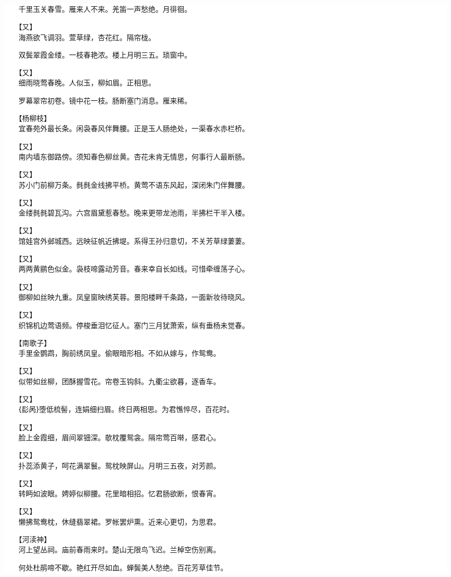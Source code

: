 　　千里玉关春雪。雁来人不来。羌笛一声愁绝。月徘徊。  
  
　　【又】  
　　海燕欲飞调羽。萱草绿，杏花红。隔帘栊。  
  
　　双鬓翠霞金缕。一枝春艳浓。楼上月明三五。琐窗中。  
  
　　【又】  
　　细雨晓莺春晚。人似玉，柳如眉。正相思。  
  
　　罗幕翠帘初卷。镜中花一枝。肠断塞门消息。雁来稀。  
  
　　【杨柳枝】  
　　宜春苑外最长条。闲袅春风伴舞腰。正是玉人肠绝处，一渠春水赤栏桥。  
  
　　【又】  
　　南内墙东御路傍。须知春色柳丝黄。杏花未肯无情思，何事行人最断肠。  
  
　　【又】  
　　苏小门前柳万条。毵毵金线拂平桥。黄莺不语东风起，深闭朱门伴舞腰。  
  
　　【又】  
　　金缕毵毵碧瓦沟。六宫眉黛惹春愁。晚来更带龙池雨，半拂栏干半入楼。  
  
　　【又】  
　　馆娃宫外邺城西。远映征帆近拂堤。系得王孙归意切，不关芳草绿萋萋。  
  
　　【又】  
　　两两黄鹂色似金。袅枝啼露动芳音。春来幸自长如线。可惜牵缠荡子心。  
  
　　【又】  
　　御柳如丝映九重。凤皇窗映绣芙蓉。景阳楼畔千条路，一面新妆待晓风。  
  
　　【又】  
　　织锦机边莺语频。停梭垂泪忆征人。塞门三月犹萧索，纵有垂杨未觉春。  
  
　　【南歌子】  
　　手里金鹦鹉，胸前绣凤皇。偷眼暗形相。不如从嫁与，作鸳鸯。  
  
　　【又】  
　　似带如丝柳，团酥握雪花。帘卷玉钩斜。九衢尘欲暮，逐香车。  
  
　　【又】  
　　{髟呙}堕低梳髻，连娟细扫眉。终日两相思。为君憔悴尽，百花时。  
  
　　【又】  
　　脸上金霞细，眉间翠钿深。欹枕覆鸳衾。隔帘莺百啭，感君心。  
  
　　【又】  
　　扑蕊添黄子，呵花满翠鬟。鸳枕映屏山。月明三五夜，对芳颜。  
  
　　【又】  
　　转眄如波眼。娉婷似柳腰。花里暗相招。忆君肠欲断，恨春宵。  
  
　　【又】  
　　懒拂鸳鸯枕，休缝翡翠裙。罗帐罢炉熏。近来心更切，为思君。  
  
　　【河渎神】  
　　河上望丛祠。庙前春雨来时。楚山无限鸟飞迟。兰棹空伤别离。  
  
　　何处杜鹃啼不歇。艳红开尽如血。蝉鬓美人愁绝。百花芳草佳节。  
  